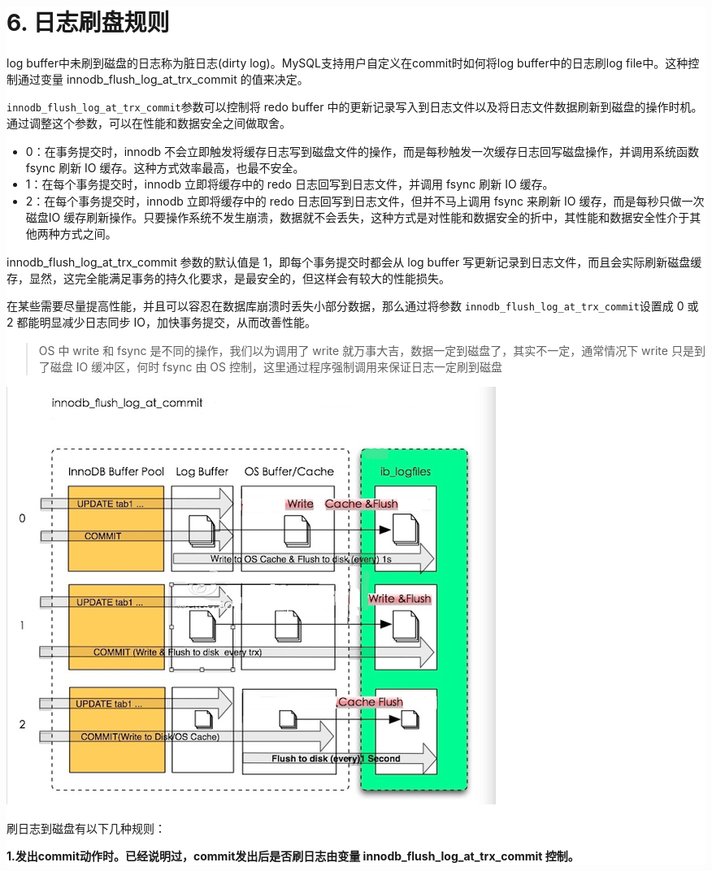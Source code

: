 # 6.  日志刷盘规则

log buffer中未刷到磁盘的日志称为脏日志(dirty log)。MySQL支持用户自定义在commit时如何将log buffer中的日志刷log file中。这种控制通过变量 innodb_flush_log_at_trx_commit  的值来决定。

`innodb_flush_log_at_trx_commit`参数可以控制将 redo buffer 中的更新记录写入到日志文件以及将日志文件数据刷新到磁盘的操作时机。通过调整这个参数，可以在性能和数据安全之间做取舍。

- 0：在事务提交时，innodb 不会立即触发将缓存日志写到磁盘文件的操作，而是每秒触发一次缓存日志回写磁盘操作，并调用系统函数 fsync 刷新 IO 缓存。这种方式效率最高，也最不安全。
- 1：在每个事务提交时，innodb 立即将缓存中的 redo 日志回写到日志文件，并调用 fsync 刷新 IO 缓存。
- 2：在每个事务提交时，innodb 立即将缓存中的 redo 日志回写到日志文件，但并不马上调用 fsync 来刷新 IO 缓存，而是每秒只做一次磁盘IO 缓存刷新操作。只要操作系统不发生崩溃，数据就不会丢失，这种方式是对性能和数据安全的折中，其性能和数据安全性介于其他两种方式之间。

innodb_flush_log_at_trx_commit 参数的默认值是 1，即每个事务提交时都会从 log buffer 写更新记录到日志文件，而且会实际刷新磁盘缓存，显然，这完全能满足事务的持久化要求，是最安全的，但这样会有较大的性能损失。

在某些需要尽量提高性能，并且可以容忍在数据库崩溃时丢失小部分数据，那么通过将参数 `innodb_flush_log_at_trx_commit`设置成 0 或 2 都能明显减少日志同步 IO，加快事务提交，从而改善性能。

> OS 中 write 和 fsync 是不同的操作，我们以为调用了 write 就万事大吉，数据一定到磁盘了，其实不一定，通常情况下 write 只是到了磁盘 IO 缓冲区，何时 fsync 由 OS 控制，这里通过程序强制调用来保证日志一定刷到磁盘

![](/assets/images/posts/redo-log/redo-log-3.png)

刷日志到磁盘有以下几种规则：

**1.发出commit动作时。已经说明过，commit发出后是否刷日志由变量 innodb_flush_log_at_trx_commit 控制。**
